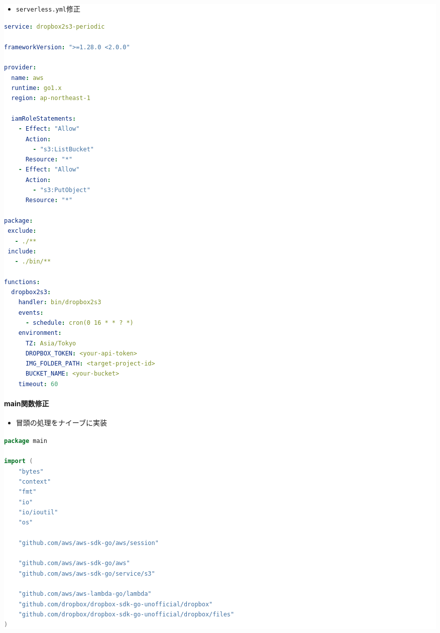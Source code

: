 - `serverless.yml`修正

```yaml:serverless.yml
service: dropbox2s3-periodic

frameworkVersion: ">=1.28.0 <2.0.0"

provider:
  name: aws
  runtime: go1.x
  region: ap-northeast-1

  iamRoleStatements:
    - Effect: "Allow"
      Action:
        - "s3:ListBucket"
      Resource: "*"
    - Effect: "Allow"
      Action:
        - "s3:PutObject"
      Resource: "*"

package:
 exclude:
   - ./**
 include:
   - ./bin/**

functions:
  dropbox2s3:
    handler: bin/dropbox2s3
    events:
      - schedule: cron(0 16 * * ? *)
    environment:
      TZ: Asia/Tokyo
      DROPBOX_TOKEN: <your-api-token>
      IMG_FOLDER_PATH: <target-project-id> 
      BUCKET_NAME: <your-bucket>
    timeout: 60
```

#### main関数修正
- 冒頭の処理をナイーブに実装

```go:dropbox2s3/main.go
package main

import (
	"bytes"
	"context"
	"fmt"
	"io"
	"io/ioutil"
	"os"

	"github.com/aws/aws-sdk-go/aws/session"

	"github.com/aws/aws-sdk-go/aws"
	"github.com/aws/aws-sdk-go/service/s3"

	"github.com/aws/aws-lambda-go/lambda"
	"github.com/dropbox/dropbox-sdk-go-unofficial/dropbox"
	"github.com/dropbox/dropbox-sdk-go-unofficial/dropbox/files"
)

```